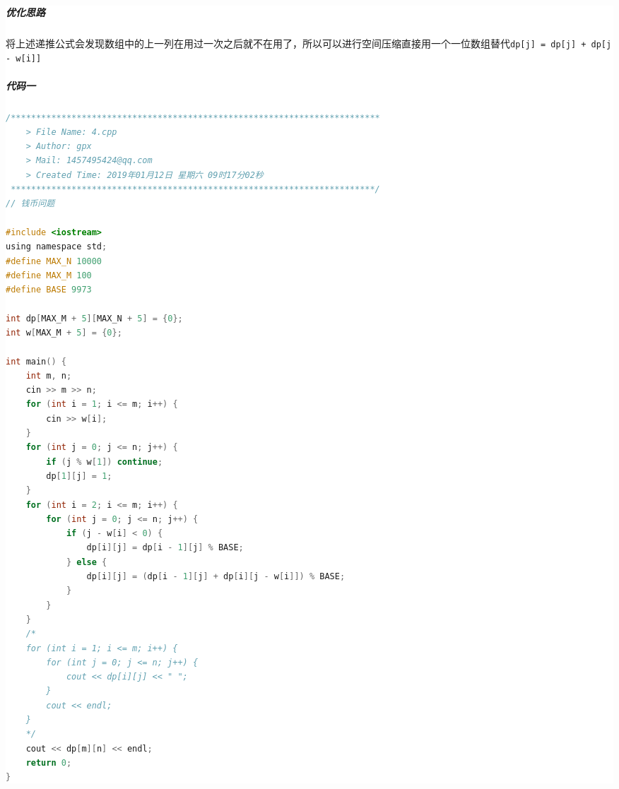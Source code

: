##### 优化思路

将上述递推公式会发现数组中的上一列在用过一次之后就不在用了，所以可以进行空间压缩直接用一个一位数组替代`dp[j] = dp[j] + dp[j - w[i]]`

##### 代码一

````c
/*************************************************************************
	> File Name: 4.cpp
	> Author: gpx
	> Mail: 1457495424@qq.com
	> Created Time: 2019年01月12日 星期六 09时17分02秒
 ************************************************************************/
// 钱币问题

#include <iostream>
using namespace std;
#define MAX_N 10000
#define MAX_M 100
#define BASE 9973

int dp[MAX_M + 5][MAX_N + 5] = {0};
int w[MAX_M + 5] = {0};

int main() {
    int m, n;
    cin >> m >> n;
    for (int i = 1; i <= m; i++) {
        cin >> w[i];
    }
    for (int j = 0; j <= n; j++) {
        if (j % w[1]) continue; 
        dp[1][j] = 1;
    }
    for (int i = 2; i <= m; i++) {
        for (int j = 0; j <= n; j++) {
            if (j - w[i] < 0) {
                dp[i][j] = dp[i - 1][j] % BASE;
            } else {
                dp[i][j] = (dp[i - 1][j] + dp[i][j - w[i]]) % BASE;
            }
        }
    }
    /*
    for (int i = 1; i <= m; i++) {
        for (int j = 0; j <= n; j++) {
            cout << dp[i][j] << " ";
        }
        cout << endl;
    }
    */
    cout << dp[m][n] << endl;
    return 0;
}
````
